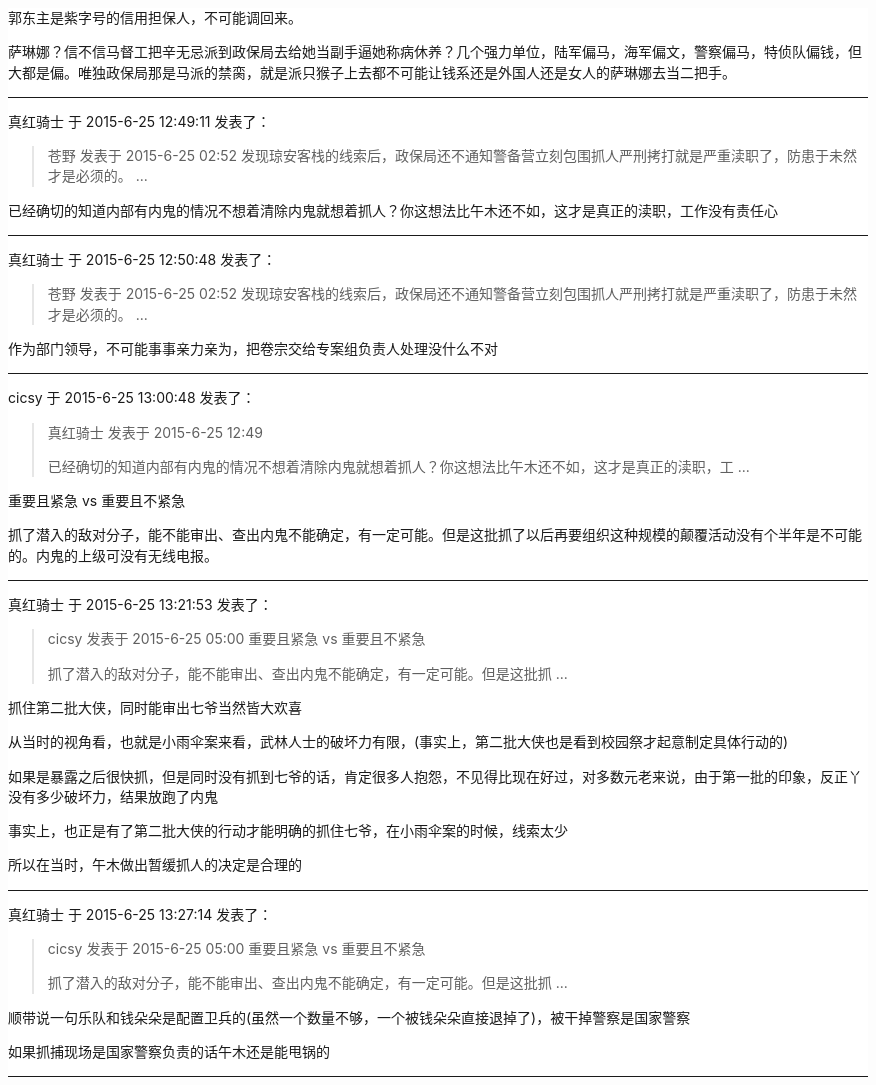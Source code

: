 郭东主是紫字号的信用担保人，不可能调回来。

萨琳娜？信不信马督工把辛无忌派到政保局去给她当副手逼她称病休养？几个强力单位，陆军偏马，海军偏文，警察偏马，特侦队偏钱，但大都是偏。唯独政保局那是马派的禁脔，就是派只猴子上去都不可能让钱系还是外国人还是女人的萨琳娜去当二把手。

---

真红骑士 于 2015-6-25 12:49:11 发表了：

> 苍野 发表于 2015-6-25 02:52 发现琼安客栈的线索后，政保局还不通知警备营立刻包围抓人严刑拷打就是严重渎职了，防患于未然才是必须的。 ...

已经确切的知道内部有内鬼的情况不想着清除内鬼就想着抓人？你这想法比午木还不如，这才是真正的渎职，工作没有责任心

---

真红骑士 于 2015-6-25 12:50:48 发表了：

> 苍野 发表于 2015-6-25 02:52 发现琼安客栈的线索后，政保局还不通知警备营立刻包围抓人严刑拷打就是严重渎职了，防患于未然才是必须的。 ...

作为部门领导，不可能事事亲力亲为，把卷宗交给专案组负责人处理没什么不对

---

cicsy 于 2015-6-25 13:00:48 发表了：

> 真红骑士 发表于 2015-6-25 12:49
>
> 已经确切的知道内部有内鬼的情况不想着清除内鬼就想着抓人？你这想法比午木还不如，这才是真正的渎职，工 ...

重要且紧急 vs 重要且不紧急

抓了潜入的敌对分子，能不能审出、查出内鬼不能确定，有一定可能。但是这批抓了以后再要组织这种规模的颠覆活动没有个半年是不可能的。内鬼的上级可没有无线电报。

---

真红骑士 于 2015-6-25 13:21:53 发表了：

> cicsy 发表于 2015-6-25 05:00 重要且紧急 vs 重要且不紧急
>
> 抓了潜入的敌对分子，能不能审出、查出内鬼不能确定，有一定可能。但是这批抓 ...

抓住第二批大侠，同时能审出七爷当然皆大欢喜

从当时的视角看，也就是小雨伞案来看，武林人士的破坏力有限，(事实上，第二批大侠也是看到校园祭才起意制定具体行动的)

如果是暴露之后很快抓，但是同时没有抓到七爷的话，肯定很多人抱怨，不见得比现在好过，对多数元老来说，由于第一批的印象，反正丫没有多少破坏力，结果放跑了内鬼

事实上，也正是有了第二批大侠的行动才能明确的抓住七爷，在小雨伞案的时候，线索太少

所以在当时，午木做出暂缓抓人的决定是合理的

---

真红骑士 于 2015-6-25 13:27:14 发表了：

> cicsy 发表于 2015-6-25 05:00 重要且紧急 vs 重要且不紧急
>
> 抓了潜入的敌对分子，能不能审出、查出内鬼不能确定，有一定可能。但是这批抓 ...

顺带说一句乐队和钱朵朵是配置卫兵的(虽然一个数量不够，一个被钱朵朵直接退掉了)，被干掉警察是国家警察

如果抓捕现场是国家警察负责的话午木还是能甩锅的

---